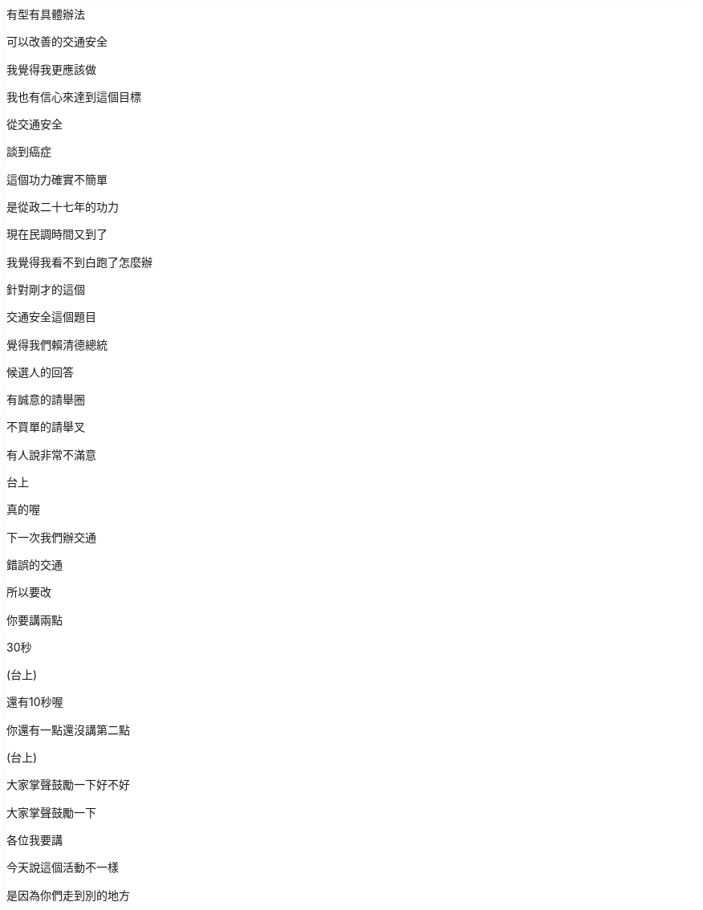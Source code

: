 有型有具體辦法

可以改善的交通安全

我覺得我更應該做

我也有信心來達到這個目標

從交通安全

談到癌症

這個功力確實不簡單

是從政二十七年的功力

現在民調時間又到了

我覺得我看不到白跑了怎麼辦

針對剛才的這個

交通安全這個題目

覺得我們賴清德總統

候選人的回答

有誠意的請舉圈

不買單的請舉叉

有人說非常不滿意

台上

真的喔

下一次我們辦交通

錯誤的交通

所以要改

你要講兩點

30秒

(台上)

還有10秒喔

你還有一點還沒講第二點

(台上)

大家掌聲鼓勵一下好不好

大家掌聲鼓勵一下

各位我要講

今天說這個活動不一樣

是因為你們走到別的地方
